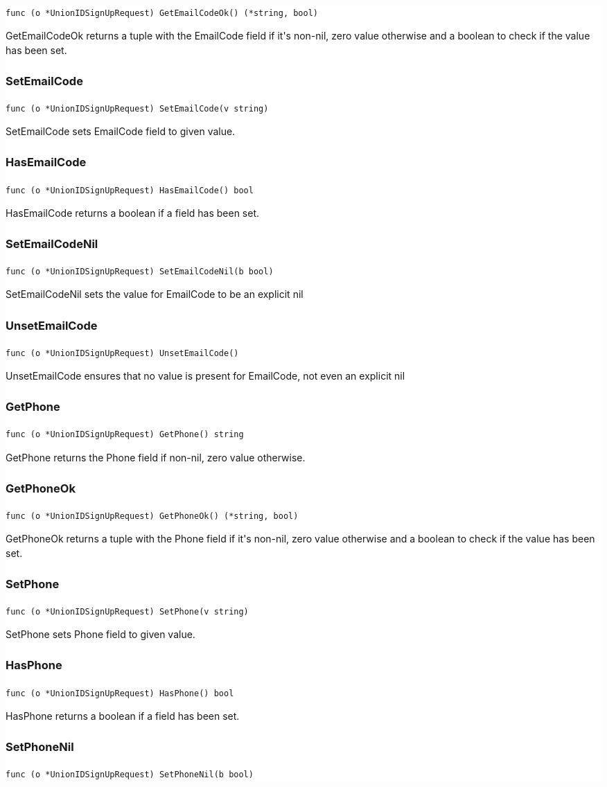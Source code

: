 `func (o *UnionIDSignUpRequest) GetEmailCodeOk() (*string, bool)`

GetEmailCodeOk returns a tuple with the EmailCode field if it's non-nil, zero value otherwise
and a boolean to check if the value has been set.

### SetEmailCode

`func (o *UnionIDSignUpRequest) SetEmailCode(v string)`

SetEmailCode sets EmailCode field to given value.

### HasEmailCode

`func (o *UnionIDSignUpRequest) HasEmailCode() bool`

HasEmailCode returns a boolean if a field has been set.

### SetEmailCodeNil

`func (o *UnionIDSignUpRequest) SetEmailCodeNil(b bool)`

 SetEmailCodeNil sets the value for EmailCode to be an explicit nil

### UnsetEmailCode
`func (o *UnionIDSignUpRequest) UnsetEmailCode()`

UnsetEmailCode ensures that no value is present for EmailCode, not even an explicit nil
### GetPhone

`func (o *UnionIDSignUpRequest) GetPhone() string`

GetPhone returns the Phone field if non-nil, zero value otherwise.

### GetPhoneOk

`func (o *UnionIDSignUpRequest) GetPhoneOk() (*string, bool)`

GetPhoneOk returns a tuple with the Phone field if it's non-nil, zero value otherwise
and a boolean to check if the value has been set.

### SetPhone

`func (o *UnionIDSignUpRequest) SetPhone(v string)`

SetPhone sets Phone field to given value.

### HasPhone

`func (o *UnionIDSignUpRequest) HasPhone() bool`

HasPhone returns a boolean if a field has been set.

### SetPhoneNil

`func (o *UnionIDSignUpRequest) SetPhoneNil(b bool)`
